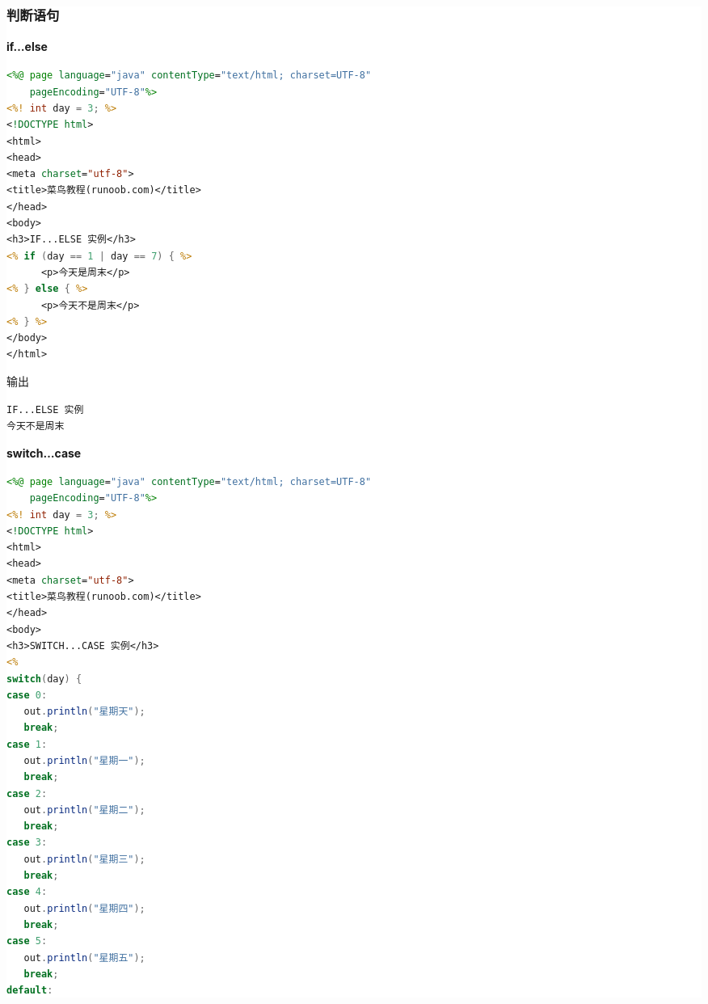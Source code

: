 ### 判断语句

**if…else**

```JSP
<%@ page language="java" contentType="text/html; charset=UTF-8"
    pageEncoding="UTF-8"%>
<%! int day = 3; %> 
<!DOCTYPE html>
<html>
<head>
<meta charset="utf-8">
<title>菜鸟教程(runoob.com)</title>
</head>
<body>
<h3>IF...ELSE 实例</h3>
<% if (day == 1 | day == 7) { %>
      <p>今天是周末</p>
<% } else { %>
      <p>今天不是周末</p>
<% } %>
</body> 
</html> 
```

输出

```
IF...ELSE 实例
今天不是周末
```

**switch…case**

```JSP
<%@ page language="java" contentType="text/html; charset=UTF-8"
    pageEncoding="UTF-8"%>
<%! int day = 3; %> 
<!DOCTYPE html>
<html>
<head>
<meta charset="utf-8">
<title>菜鸟教程(runoob.com)</title>
</head>
<body>
<h3>SWITCH...CASE 实例</h3>
<% 
switch(day) {
case 0:
   out.println("星期天");
   break;
case 1:
   out.println("星期一");
   break;
case 2:
   out.println("星期二");
   break;
case 3:
   out.println("星期三");
   break;
case 4:
   out.println("星期四");
   break;
case 5:
   out.println("星期五");
   break;
default:
```